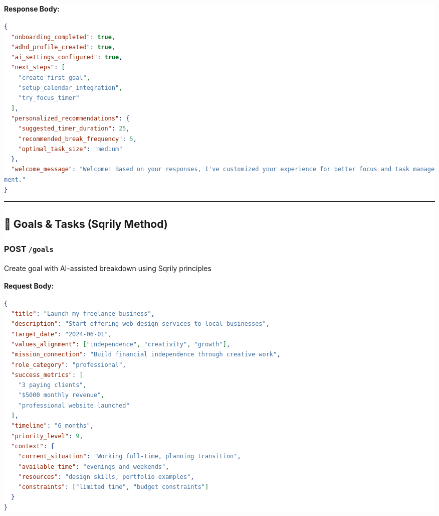 **Response Body:**
```json
{
  "onboarding_completed": true,
  "adhd_profile_created": true,
  "ai_settings_configured": true,
  "next_steps": [
    "create_first_goal",
    "setup_calendar_integration",
    "try_focus_timer"
  ],
  "personalized_recommendations": {
    "suggested_timer_duration": 25,
    "recommended_break_frequency": 5,
    "optimal_task_size": "medium"
  },
  "welcome_message": "Welcome! Based on your responses, I've customized your experience for better focus and task management."
}
```

---

## 🎯 Goals & Tasks (Sqrily Method)

### POST `/goals`
Create goal with AI-assisted breakdown using Sqrily principles

**Request Body:**
```json
{
  "title": "Launch my freelance business",
  "description": "Start offering web design services to local businesses",
  "target_date": "2024-06-01",
  "values_alignment": ["independence", "creativity", "growth"],
  "mission_connection": "Build financial independence through creative work",
  "role_category": "professional",
  "success_metrics": [
    "3 paying clients",
    "$5000 monthly revenue",
    "professional website launched"
  ],
  "timeline": "6_months",
  "priority_level": 9,
  "context": {
    "current_situation": "Working full-time, planning transition",
    "available_time": "evenings and weekends",
    "resources": "design skills, portfolio examples",
    "constraints": ["limited time", "budget constraints"]
  }
}
```
